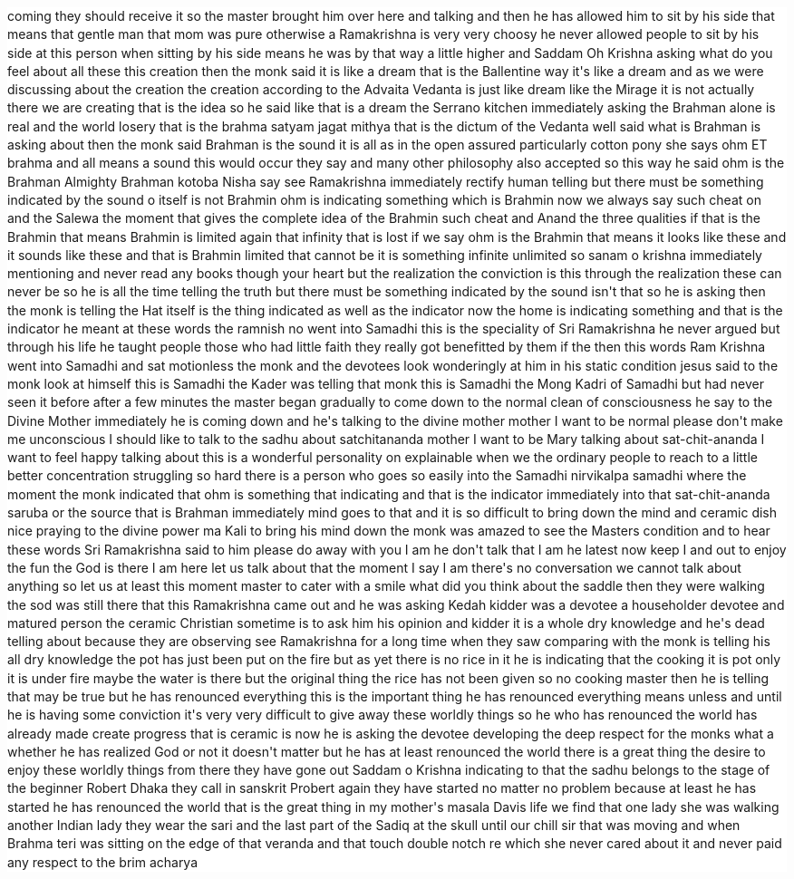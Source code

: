 coming they should receive it so the master brought him over here and talking and then he has allowed him to sit by his side that means that gentle man that mom was pure otherwise a Ramakrishna is very very choosy he never allowed people to sit by his side at this person when sitting by his side means he was by that way a little higher and Saddam Oh Krishna asking what do you feel about all these this creation then the monk said it is like a dream that is the Ballentine way it's like a dream and as we were discussing about the creation the creation according to the Advaita Vedanta is just like dream like the Mirage it is not actually there we are creating that is the idea so he said like that is a dream the Serrano kitchen immediately asking the Brahman alone is real and the world losery that is the brahma satyam jagat mithya that is the dictum of the Vedanta well said what is Brahman is asking about then the monk said Brahman is the sound it is all as in the open assured particularly cotton pony she says ohm ET brahma and all means a sound this would occur they say and many other philosophy also accepted so this way he said ohm is the Brahman Almighty Brahman kotoba Nisha say see Ramakrishna immediately rectify human telling but there must be something indicated by the sound o itself is not Brahmin ohm is indicating something which is Brahmin now we always say such cheat on and the Salewa the moment that gives the complete idea of the Brahmin such cheat and Anand the three qualities if that is the Brahmin that means Brahmin is limited again that infinity that is lost if we say ohm is the Brahmin that means it looks like these and it sounds like these and that is Brahmin limited that cannot be it is something infinite unlimited so sanam o krishna immediately mentioning and never read any books though your heart but the realization the conviction is this through the realization these can never be so he is all the time telling the truth but there must be something indicated by the sound isn't that so he is asking then the monk is telling the Hat itself is the thing indicated as well as the indicator now the home is indicating something and that is the indicator he meant at these words the ramnish no went into Samadhi this is the speciality of Sri Ramakrishna he never argued but through his life he taught people those who had little faith they really got benefitted by them if the then this words Ram Krishna went into Samadhi and sat motionless the monk and the devotees look wonderingly at him in his static condition jesus said to the monk look at himself this is Samadhi the Kader was telling that monk this is Samadhi the Mong Kadri of Samadhi but had never seen it before after a few minutes the master began gradually to come down to the normal clean of consciousness he say to the Divine Mother immediately he is coming down and he's talking to the divine mother mother I want to be normal please don't make me unconscious I should like to talk to the sadhu about satchitananda mother I want to be Mary talking about sat-chit-ananda I want to feel happy talking about this is a wonderful personality on explainable when we the ordinary people to reach to a little better concentration struggling so hard there is a person who goes so easily into the Samadhi nirvikalpa samadhi where the moment the monk indicated that ohm is something that indicating and that is the indicator immediately into that sat-chit-ananda saruba or the source that is Brahman immediately mind goes to that and it is so difficult to bring down the mind and ceramic dish nice praying to the divine power ma Kali to bring his mind down the monk was amazed to see the Masters condition and to hear these words Sri Ramakrishna said to him please do away with you I am he don't talk that I am he latest now keep I and out to enjoy the fun the God is there I am here let us talk about that the moment I say I am there's no conversation we cannot talk about anything so let us at least this moment master to cater with a smile what did you think about the saddle then they were walking the sod was still there that this Ramakrishna came out and he was asking Kedah kidder was a devotee a householder devotee and matured person the ceramic Christian sometime is to ask him his opinion and kidder it is a whole dry knowledge and he's dead telling about because they are observing see Ramakrishna for a long time when they saw comparing with the monk is telling his all dry knowledge the pot has just been put on the fire but as yet there is no rice in it he is indicating that the cooking it is pot only it is under fire maybe the water is there but the original thing the rice has not been given so no cooking master then he is telling that may be true but he has renounced everything this is the important thing he has renounced everything means unless and until he is having some conviction it's very very difficult to give away these worldly things so he who has renounced the world has already made create progress that is ceramic is now he is asking the devotee developing the deep respect for the monks what a whether he has realized God or not it doesn't matter but he has at least renounced the world there is a great thing the desire to enjoy these worldly things from there they have gone out Saddam o Krishna indicating to that the sadhu belongs to the stage of the beginner Robert Dhaka they call in sanskrit Probert again they have started no matter no problem because at least he has started he has renounced the world that is the great thing in my mother's masala Davis life we find that one lady she was walking another Indian lady they wear the sari and the last part of the Sadiq at the skull until our chill sir that was moving and when Brahma teri was sitting on the edge of that veranda and that touch double notch re which she never cared about it and never paid any respect to the brim acharya